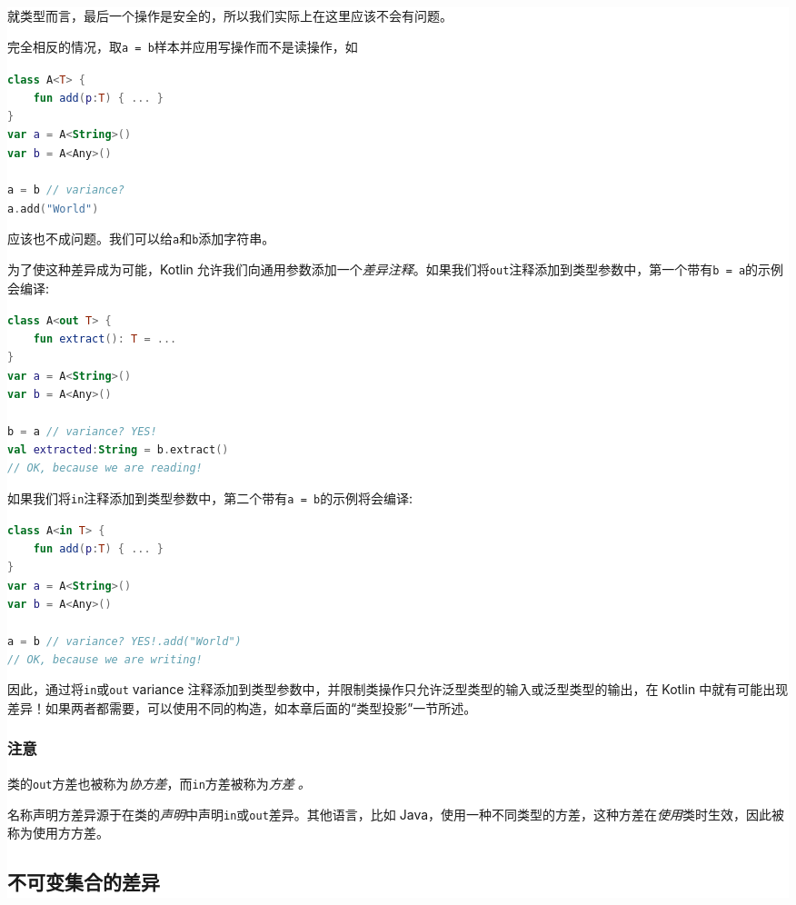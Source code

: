 就类型而言，最后一个操作是安全的，所以我们实际上在这里应该不会有问题。

完全相反的情况，取`a = b`样本并应用写操作而不是读操作，如

```kt
class A<T> {
    fun add(p:T) { ... }
}
var a = A<String>()
var b = A<Any>()

a = b // variance?
a.add("World")

```

应该也不成问题。我们可以给`a`和`b`添加字符串。

为了使这种差异成为可能，Kotlin 允许我们向通用参数添加一个*差异注释*。如果我们将`out`注释添加到类型参数中，第一个带有`b = a`的示例会编译:

```kt
class A<out T> {
    fun extract(): T = ...
}
var a = A<String>()
var b = A<Any>()

b = a // variance? YES!
val extracted:String = b.extract()
// OK, because we are reading!

```

如果我们将`in`注释添加到类型参数中，第二个带有`a = b`的示例将会编译:

```kt
class A<in T> {
    fun add(p:T) { ... }
}
var a = A<String>()
var b = A<Any>()

a = b // variance? YES!.add("World")
// OK, because we are writing!

```

因此，通过将`in`或`out` variance 注释添加到类型参数中，并限制类操作只允许泛型类型的输入或泛型类型的输出，在 Kotlin 中就有可能出现差异！如果两者都需要，可以使用不同的构造，如本章后面的“类型投影”一节所述。

### 注意

类的`out`方差也被称为*协方差*，而`in`方差被称为*方差* *。*

名称声明方差异源于在类的*声明*中声明`in`或`out`差异。其他语言，比如 Java，使用一种不同类型的方差，这种方差在*使用*类时生效，因此被称为使用方方差。

## 不可变集合的差异
